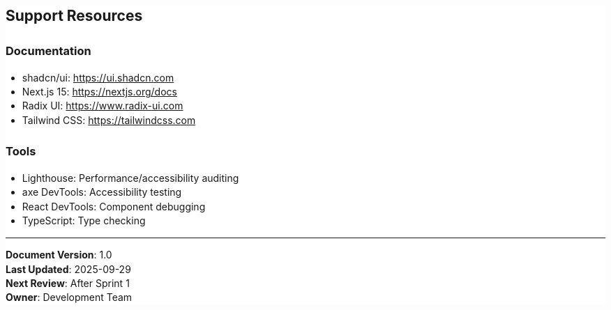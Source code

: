 
## Support Resources

### Documentation
- shadcn/ui: https://ui.shadcn.com
- Next.js 15: https://nextjs.org/docs
- Radix UI: https://www.radix-ui.com
- Tailwind CSS: https://tailwindcss.com

### Tools
- Lighthouse: Performance/accessibility auditing
- axe DevTools: Accessibility testing
- React DevTools: Component debugging
- TypeScript: Type checking

---

**Document Version**: 1.0  
**Last Updated**: 2025-09-29  
**Next Review**: After Sprint 1  
**Owner**: Development Team